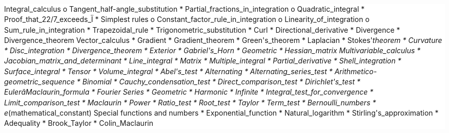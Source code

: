Integral_calculus                       o Tangent_half-angle_substitution
                                  * Partial_fractions_in_integration
                                        o Quadratic_integral
                                  * Proof_that_22/7_exceeds_Ï
                                  * Simplest rules
                                        o Constant_factor_rule_in_integration
                                        o Linearity_of_integration
                                        o Sum_rule_in_integration
                                  * Trapezoidal_rule
                                  * Trigonometric_substitution
                                  * Curl
                                  * Directional_derivative
                                  * Divergence
                                  * Divergence_theorem
Vector_calculus                   * Gradient
                                  * Gradient_theorem
                                  * Green's_theorem
                                  * Laplacian
                                  * Stokes'_theorem
                                  * Curvature
                                  * Disc_integration
                                  * Divergence_theorem
                                  * Exterior
                                  * Gabriel's_Horn
                                  * Geometric
                                  * Hessian_matrix
Multivariable_calculus            * Jacobian_matrix_and_determinant
                                  * Line_integral
                                  * Matrix
                                  * Multiple_integral
                                  * Partial_derivative
                                  * Shell_integration
                                  * Surface_integral
                                  * Tensor
                                  * Volume_integral
                                  * Abel's_test
                                  * Alternating
                                  * Alternating_series_test
                                  * Arithmetico-geometric_sequence
                                  * Binomial
                                  * Cauchy_condensation_test
                                  * Direct_comparison_test
                                  * Dirichlet's_test
                                  * EulerâMaclaurin_formula
                                  * Fourier
Series                            * Geometric
                                  * Harmonic
                                  * Infinite
                                  * Integral_test_for_convergence
                                  * Limit_comparison_test
                                  * Maclaurin
                                  * Power
                                  * Ratio_test
                                  * Root_test
                                  * Taylor
                                  * Term_test
                                  * Bernoulli_numbers
                                  * e_(mathematical_constant)
Special functions and numbers     * Exponential_function
                                  * Natural_logarithm
                                  * Stirling's_approximation
                                  * Adequality
                                  * Brook_Taylor
                                  * Colin_Maclaurin